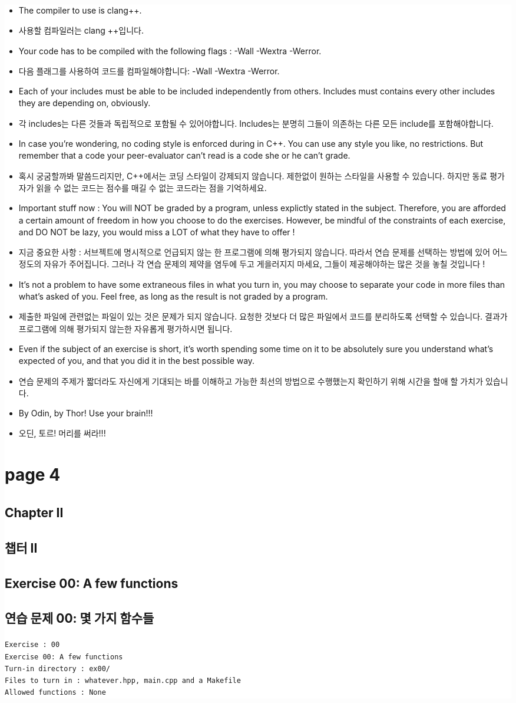 - The compiler to use is clang++.

- 사용할 컴파일러는 clang ++입니다.

-  Your code has to be compiled with the following flags : -Wall -Wextra -Werror.

- 다음 플래그를 사용하여 코드를 컴파일해야합니다: -Wall -Wextra -Werror.

- Each of your includes must be able to be included independently from others. Includes must contains every other includes they are depending on, obviously.

- 각 includes는 다른 것들과 독립적으로 포함될 수 있어야합니다. Includes는 분명히 그들이 의존하는 다른 모든 include를 포함해야합니다.

- In case you’re wondering, no coding style is enforced during in C++. You can use any style you like, no restrictions. But remember that a code your peer-evaluator can’t read is a code she or he can’t grade.

- 혹시 궁굼할까봐 말씀드리지만, C++에서는 코딩 스타일이 강제되지 않습니다. 제한없이 원하는 스타일을 사용할 수 있습니다. 하지만 동료 평가자가 읽을 수 없는 코드는 점수를 매길 수 없는 코드라는 점을 기억하세요.

- Important stuff now : You will NOT be graded by a program, unless explictly stated in the subject. Therefore, you are afforded a certain amount of freedom in how you choose to do the exercises. However, be mindful of the constraints of each exercise, and DO NOT be lazy, you would miss a LOT of what they have to offer !

- 지금 중요한 사항 : 서브젝트에 명시적으로 언급되지 않는 한 프로그램에 의해 평가되지 않습니다. 따라서 연습 문제를 선택하는 방법에 있어 어느 정도의 자유가 주어집니다. 그러나 각 연습 문제의 제약을 염두에 두고 게을러지지 마세요, 그들이 제공해야하는 많은 것을 놓칠 것입니다 !

- It’s not a problem to have some extraneous files in what you turn in, you may choose to separate your code in more files than what’s asked of you. Feel free, as long as the result is not graded by a program.

- 제출한 파일에 관련없는 파일이 있는 것은 문제가 되지 않습니다. 요청한 것보다 더 많은 파일에서 코드를 분리하도록 선택할 수 있습니다. 결과가 프로그램에 의해 평가되지 않는한 자유롭게 평가하시면 됩니다.

- Even if the subject of an exercise is short, it’s worth spending some time on it to be absolutely sure you understand what’s expected of you, and that you did it in the best possible way.

- 연습 문제의 주제가 짧더라도 자신에게 기대되는 바를 이해하고 가능한 최선의 방법으로 수행했는지 확인하기 위해 시간을 할애 할 가치가 있습니다.

- By Odin, by Thor! Use your brain!!!

- 오딘, 토르! 머리를 써라!!!

# page 4

## Chapter II
## 챕터 II
## Exercise 00: A few functions
## 연습 문제 00: 몇 가지 함수들

```
Exercise : 00
Exercise 00: A few functions
Turn-in directory : ex00/
Files to turn in : whatever.hpp, main.cpp and a Makefile
Allowed functions : None
```
